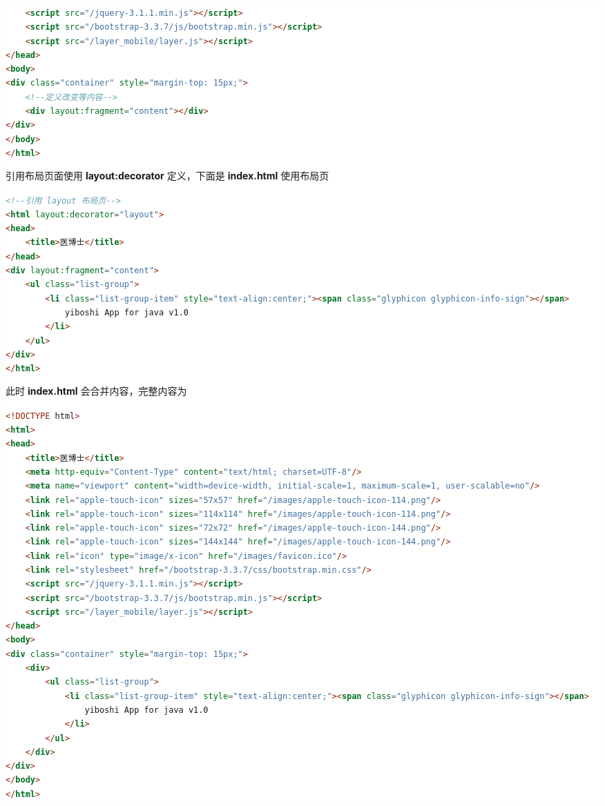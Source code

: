 ```html
    <script src="/jquery-3.1.1.min.js"></script>
    <script src="/bootstrap-3.3.7/js/bootstrap.min.js"></script>
    <script src="/layer_mobile/layer.js"></script>
</head>
<body>
<div class="container" style="margin-top: 15px;">
    <!--定义改变等内容-->
    <div layout:fragment="content"></div>
</div>
</body>
</html>
```

引用布局页面使用 **layout:decorator** 定义，下面是 **index.html** 使用布局页

```html
<!--引用 layout 布局页-->
<html layout:decorator="layout">
<head>
    <title>医博士</title>
</head>
<div layout:fragment="content">
    <ul class="list-group">
        <li class="list-group-item" style="text-align:center;"><span class="glyphicon glyphicon-info-sign"></span>
            yiboshi App for java v1.0
        </li>
    </ul>
</div>
</html>
```

此时 **index.html** 会合并内容，完整内容为

```html
<!DOCTYPE html>
<html>
<head>
    <title>医博士</title>
    <meta http-equiv="Content-Type" content="text/html; charset=UTF-8"/>
    <meta name="viewport" content="width=device-width, initial-scale=1, maximum-scale=1, user-scalable=no"/>
    <link rel="apple-touch-icon" sizes="57x57" href="/images/apple-touch-icon-114.png"/>
    <link rel="apple-touch-icon" sizes="114x114" href="/images/apple-touch-icon-114.png"/>
    <link rel="apple-touch-icon" sizes="72x72" href="/images/apple-touch-icon-144.png"/>
    <link rel="apple-touch-icon" sizes="144x144" href="/images/apple-touch-icon-144.png"/>
    <link rel="icon" type="image/x-icon" href="/images/favicon.ico"/>
    <link rel="stylesheet" href="/bootstrap-3.3.7/css/bootstrap.min.css"/>
    <script src="/jquery-3.1.1.min.js"></script>
    <script src="/bootstrap-3.3.7/js/bootstrap.min.js"></script>
    <script src="/layer_mobile/layer.js"></script>
</head>
<body>
<div class="container" style="margin-top: 15px;">
    <div>
        <ul class="list-group">
            <li class="list-group-item" style="text-align:center;"><span class="glyphicon glyphicon-info-sign"></span>
                yiboshi App for java v1.0
            </li>
        </ul>
    </div>
</div>
</body>
</html>
```